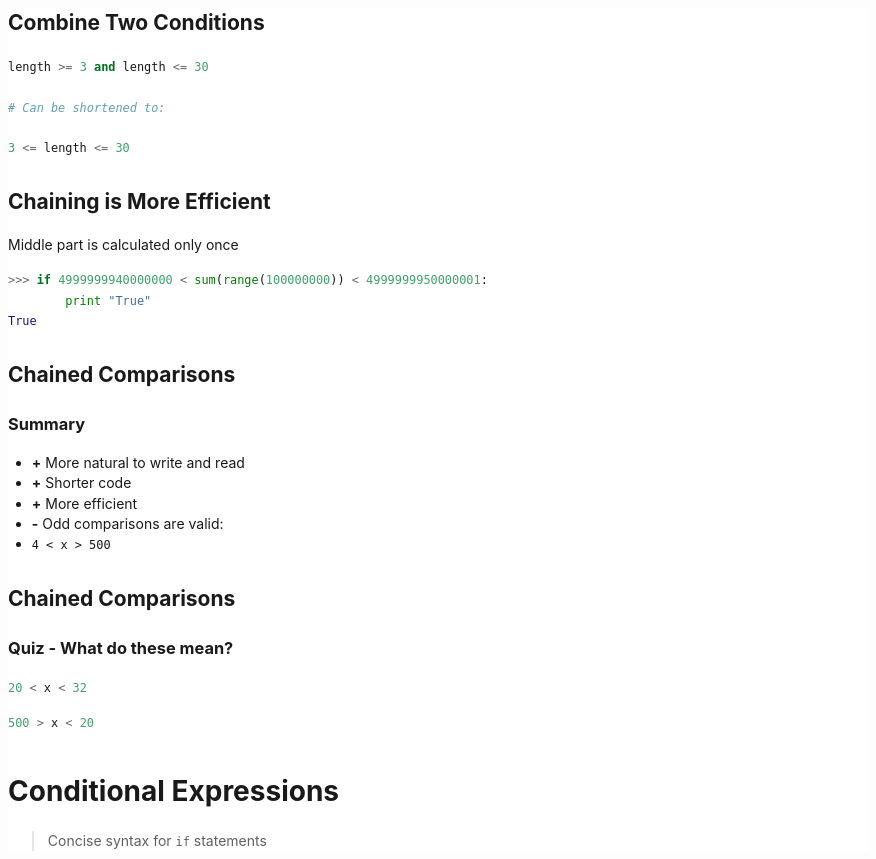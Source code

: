 

## Combine Two Conditions

```python
length >= 3 and length <= 30

# Can be shortened to:

3 <= length <= 30
```



## Chaining is More Efficient
Middle part is calculated only once

```python
>>> if 4999999940000000 < sum(range(100000000)) < 4999999950000001:
        print "True"
True
```




## Chained Comparisons
### Summary

- __+__ More natural to write and read
- __+__ Shorter code
- __+__ More efficient
- __-__ Odd comparisons are valid:
 - `4 < x > 500`



## Chained Comparisons
### Quiz - What do these mean?

```python
20 < x < 32
```

```python
500 > x < 20
```



# Conditional Expressions

> Concise syntax for `if` statements


